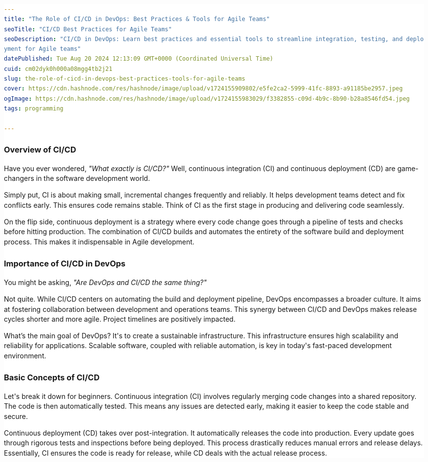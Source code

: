 ```yaml
---
title: "The Role of CI/CD in DevOps: Best Practices & Tools for Agile Teams"
seoTitle: "CI/CD Best Practices for Agile Teams"
seoDescription: "CI/CD in DevOps: Learn best practices and essential tools to streamline integration, testing, and deployment for Agile teams"
datePublished: Tue Aug 20 2024 12:13:09 GMT+0000 (Coordinated Universal Time)
cuid: cm02dyk0h000a08mgg4tb2j21
slug: the-role-of-cicd-in-devops-best-practices-tools-for-agile-teams
cover: https://cdn.hashnode.com/res/hashnode/image/upload/v1724155909802/e5fe2ca2-5999-41fc-8893-a91185be2957.jpeg
ogImage: https://cdn.hashnode.com/res/hashnode/image/upload/v1724155983029/f3382855-c09d-4b9c-8b90-b28a8546fd54.jpeg
tags: programming

---
```




### **Overview of CI/CD**

Have you ever wondered, *"What exactly is CI/CD?"* Well, continuous integration (CI) and continuous deployment (CD) are game-changers in the software development world.

Simply put, CI is about making small, incremental changes frequently and reliably. It helps development teams detect and fix conflicts early. This ensures code remains stable. Think of CI as the first stage in producing and delivering code seamlessly.

On the flip side, continuous deployment is a strategy where every code change goes through a pipeline of tests and checks before hitting production. The combination of CI/CD builds and automates the entirety of the software build and deployment process. This makes it indispensable in Agile development.

### **Importance of CI/CD in DevOps**

You might be asking, *"Are DevOps and CI/CD the same thing?"*

Not quite. While CI/CD centers on automating the build and deployment pipeline, DevOps encompasses a broader culture. It aims at fostering collaboration between development and operations teams. This synergy between CI/CD and DevOps makes release cycles shorter and more agile. Project timelines are positively impacted.

What’s the main goal of DevOps? It's to create a sustainable infrastructure. This infrastructure ensures high scalability and reliability for applications. Scalable software, coupled with reliable automation, is key in today's fast-paced development environment.

### **Basic Concepts of CI/CD**

Let's break it down for beginners. Continuous integration (CI) involves regularly merging code changes into a shared repository. The code is then automatically tested. This means any issues are detected early, making it easier to keep the code stable and secure.

Continuous deployment (CD) takes over post-integration. It automatically releases the code into production. Every update goes through rigorous tests and inspections before being deployed. This process drastically reduces manual errors and release delays. Essentially, CI ensures the code is ready for release, while CD deals with the actual release process.

